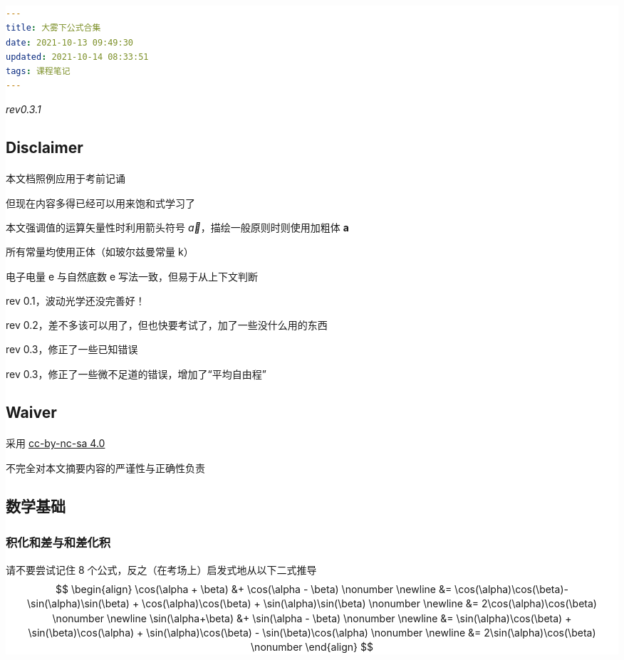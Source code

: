 ```yaml
---
title: 大雾下公式合集
date: 2021-10-13 09:49:30
updated: 2021-10-14 08:33:51
tags: 课程笔记
---
```


*rev0.3.1*

## Disclaimer

本文档照例应用于考前记诵

但现在内容多得已经可以用来饱和式学习了

本文强调值的运算矢量性时利用箭头符号 $\vec a$，描绘一般原则时则使用加粗体 $\mathbf a$

所有常量均使用正体（如玻尔兹曼常量 $\mathrm k$）

电子电量 $\mathrm e$ 与自然底数 $\mathrm e$ 写法一致，但易于从上下文判断

rev 0.1，波动光学还没完善好！

rev 0.2，差不多该可以用了，但也快要考试了，加了一些没什么用的东西

rev 0.3，修正了一些已知错误

rev 0.3，修正了一些微不足道的错误，增加了“平均自由程”

## Waiver

采用 [cc-by-nc-sa 4.0](https://creativecommons.org/about/cclicenses/)

不完全对本文摘要内容的严谨性与正确性负责



## 数学基础

### 积化和差与和差化积

请不要尝试记住 8 个公式，反之（在考场上）启发式地从以下二式推导
$$
\begin{align}
\cos(\alpha + \beta) &+ \cos(\alpha - \beta) 
\nonumber \newline
&= \cos(\alpha)\cos(\beta)-\sin(\alpha)\sin(\beta) + \cos(\alpha)\cos(\beta) + \sin(\alpha)\sin(\beta)
\nonumber \newline
&= 2\cos(\alpha)\cos(\beta)
\nonumber \newline
\sin(\alpha+\beta) &+ \sin(\alpha - \beta)
\nonumber \newline
&= \sin(\alpha)\cos(\beta) + \sin(\beta)\cos(\alpha) + \sin(\alpha)\cos(\beta) - \sin(\beta)\cos(\alpha)
\nonumber \newline
&= 2\sin(\alpha)\cos(\beta)
\nonumber 
\end{align}
$$
